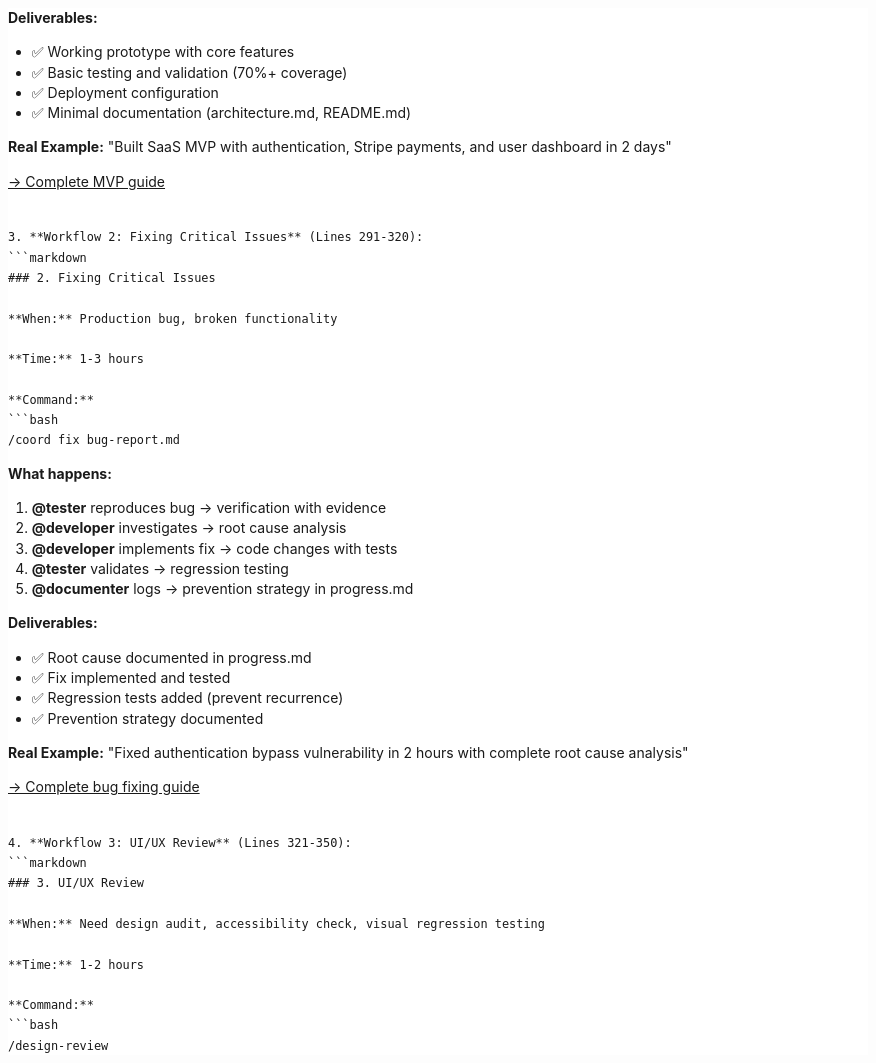    **Deliverables:**
   - ✅ Working prototype with core features
   - ✅ Basic testing and validation (70%+ coverage)
   - ✅ Deployment configuration
   - ✅ Minimal documentation (architecture.md, README.md)

   **Real Example:** "Built SaaS MVP with authentication, Stripe payments, and user dashboard in 2 days"

   [→ Complete MVP guide](docs/workflows/building-mvp.md)
   ```

3. **Workflow 2: Fixing Critical Issues** (Lines 291-320):
   ```markdown
   ### 2. Fixing Critical Issues

   **When:** Production bug, broken functionality

   **Time:** 1-3 hours

   **Command:**
   ```bash
   /coord fix bug-report.md
   ```

   **What happens:**
   1. **@tester** reproduces bug → verification with evidence
   2. **@developer** investigates → root cause analysis
   3. **@developer** implements fix → code changes with tests
   4. **@tester** validates → regression testing
   5. **@documenter** logs → prevention strategy in progress.md

   **Deliverables:**
   - ✅ Root cause documented in progress.md
   - ✅ Fix implemented and tested
   - ✅ Regression tests added (prevent recurrence)
   - ✅ Prevention strategy documented

   **Real Example:** "Fixed authentication bypass vulnerability in 2 hours with complete root cause analysis"

   [→ Complete bug fixing guide](docs/workflows/fixing-issues.md)
   ```

4. **Workflow 3: UI/UX Review** (Lines 321-350):
   ```markdown
   ### 3. UI/UX Review

   **When:** Need design audit, accessibility check, visual regression testing

   **Time:** 1-2 hours

   **Command:**
   ```bash
   /design-review
   ```
